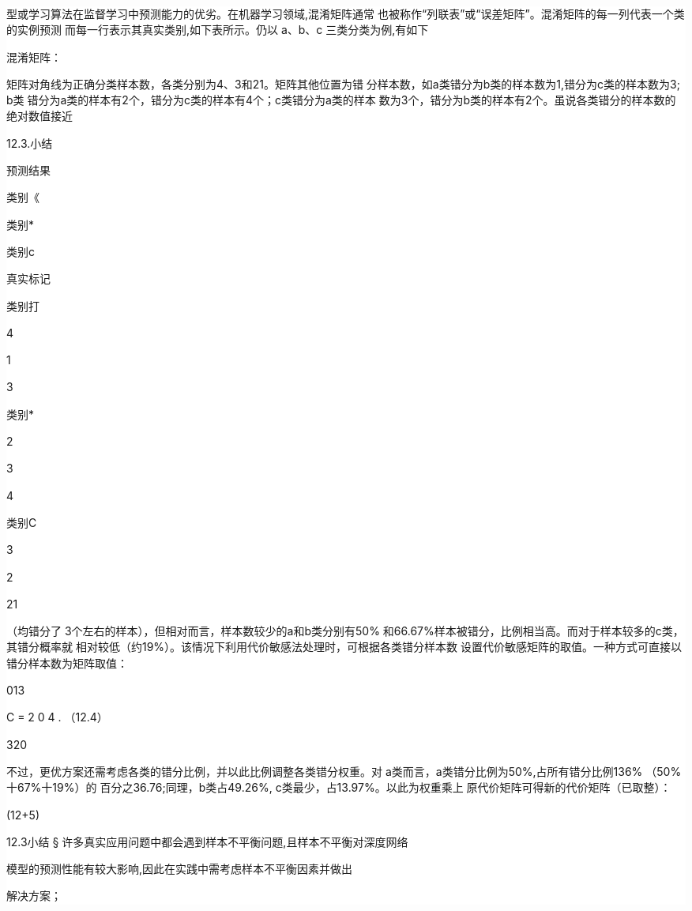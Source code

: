 型或学习算法在监督学习中预测能力的优劣。在机器学习领域,混淆矩阵通常 也被称作“列联表”或“误差矩阵”。混淆矩阵的每一列代表一个类的实例预测 而每一行表示其真实类别,如下表所示。仍以 a、b、c 三类分类为例,有如下

混淆矩阵：

矩阵对角线为正确分类样本数，各类分别为4、3和21。矩阵其他位置为错 分样本数，如a类错分为b类的样本数为1,错分为c类的样本数为3; b类 错分为a类的样本有2个，错分为c类的样本有4个；c类错分为a类的样本 数为3个，错分为b类的样本有2个。虽说各类错分的样本数的绝对数值接近

12.3.小结

预测结果

类别《

类别*

类别c

真实标记

类别打

4

1

3

类别*

2

3

4

类别C

3

2

21

（均错分了 3个左右的样本），但相对而言，样本数较少的a和b类分别有50% 和66.67%样本被错分，比例相当高。而对于样本较多的c类，其错分概率就 相对较低（约19%）。该情况下利用代价敏感法处理时，可根据各类错分样本数 设置代价敏感矩阵的取值。一种方式可直接以错分样本数为矩阵取值：

013

C =    2 0 4    .    （12.4）

320

不过，更优方案还需考虑各类的错分比例，并以此比例调整各类错分权重。对 a类而言，a类错分比例为50%,占所有错分比例136% （50%十67%十19%）的 百分之36.76;同理，b类占49.26%, c类最少，占13.97%。以此为权重乘上 原代价矩阵可得新的代价矩阵（已取整）：

(12+5)

12.3小结
§ 许多真实应用问题中都会遇到样本不平衡问题,且样本不平衡对深度网络

模型的预测性能有较大影响,因此在实践中需考虑样本不平衡因素并做出

解决方案；

